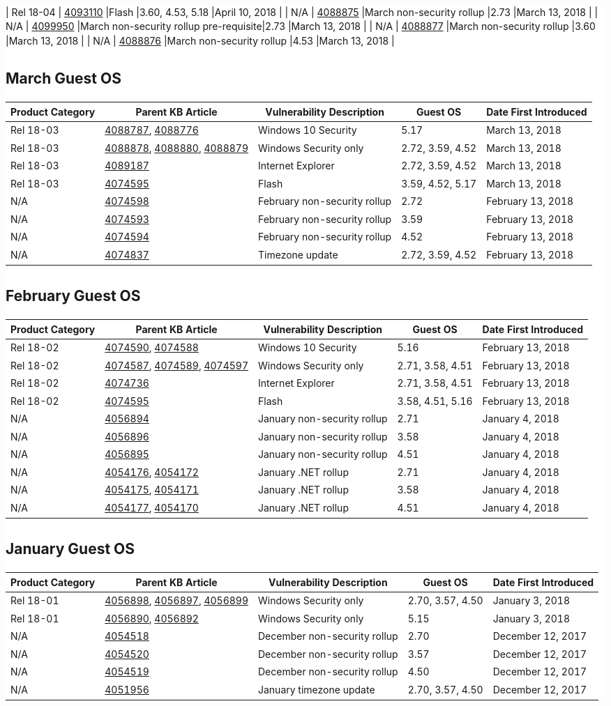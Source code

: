 | Rel 18-04 | [4093110] |Flash |3.60, 4.53, 5.18 |April 10, 2018 |
| N/A | [4088875] |March non-security rollup |2.73 |March 13, 2018 |
| N/A | [4099950] |March non-security rollup pre-requisite|2.73 |March 13, 2018 |
| N/A | [4088877] |March non-security rollup |3.60 |March 13, 2018 |
| N/A | [4088876] |March non-security rollup |4.53 |March 13, 2018 |

## March Guest OS
| Product Category | Parent KB Article | Vulnerability Description | Guest OS | Date First Introduced |
| --- | --- | --- | --- | --- |
| Rel 18-03 | [4088787], [4088776] |Windows 10 Security |5.17 |March 13, 2018 |
| Rel 18-03 | [4088878], [4088880], [4088879] |Windows Security only |2.72, 3.59, 4.52 |March 13, 2018 |
| Rel 18-03 | [4089187] |Internet Explorer |2.72, 3.59, 4.52 |March 13, 2018 |
| Rel 18-03 | [4074595] |Flash |3.59, 4.52, 5.17 |March 13, 2018 |
| N/A | [4074598] |February non-security rollup |2.72 |February 13, 2018 |
| N/A | [4074593] |February non-security rollup |3.59 |February 13, 2018 |
| N/A | [4074594] |February non-security rollup |4.52 |February 13, 2018 |
| N/A | [4074837] |Timezone update |2.72, 3.59, 4.52 |February 13, 2018 |


## February Guest OS
| Product Category | Parent KB Article | Vulnerability Description | Guest OS | Date First Introduced |
| --- | --- | --- | --- | --- |
| Rel 18-02 | [4074590], [4074588] |Windows 10 Security |5.16 |February 13, 2018 |
| Rel 18-02 | [4074587], [4074589], [4074597] |Windows Security only |2.71, 3.58, 4.51 |February 13, 2018 |
| Rel 18-02 | [4074736] |Internet Explorer |2.71, 3.58, 4.51 |February 13, 2018 |
| Rel 18-02 | [4074595] |Flash |3.58, 4.51, 5.16 |February 13, 2018 |
| N/A | [4056894] |January non-security rollup |2.71 |January 4, 2018 |
| N/A | [4056896] |January non-security rollup |3.58 |January 4, 2018 |
| N/A | [4056895] |January non-security rollup |4.51 |January 4, 2018 |
| N/A | [4054176], [4054172] |January .NET rollup |2.71 |January 4, 2018 |
| N/A | [4054175], [4054171] |January .NET rollup |3.58 |January 4, 2018 |
| N/A | [4054177], [4054170] |January .NET rollup |4.51 |January 4, 2018 |

## January Guest OS
| Product Category | Parent KB Article | Vulnerability Description | Guest OS | Date First Introduced |
| --- | --- | --- | --- | --- |
| Rel 18-01 | [4056898], [4056897], [4056899] |Windows Security only |2.70, 3.57, 4.50 |January 3, 2018 |
| Rel 18-01 | [4056890], [4056892] |Windows Security only |5.15 |January 3, 2018 |
| N/A | [4054518] |December non-security rollup |2.70 |December 12, 2017 |
| N/A | [4054520] |December non-security rollup |3.57 |December 12, 2017 |
| N/A | [4054519] |December non-security rollup |4.50 |December 12, 2017 |
| N/A | [4051956] |January timezone update |2.70, 3.57, 4.50 |December 12, 2017 |

[4343887]: http://support.microsoft.com/kb/4343887
[4343899]: http://support.microsoft.com/kb/4343899
[4343896]: http://support.microsoft.com/kb/4343896
[4343888]: http://support.microsoft.com/kb/4343888
[4344177]: http://support.microsoft.com/kb/4344177
[4344173]: http://support.microsoft.com/kb/4344173
[4344175]: http://support.microsoft.com/kb/4344175
[4344172]: http://support.microsoft.com/kb/4344172
[4344178]: http://support.microsoft.com/kb/4344178
[4344171]: http://support.microsoft.com/kb/4344171
[4346742]: http://support.microsoft.com/kb/4346742
[4346739]: http://support.microsoft.com/kb/4346739
[4346745]: http://support.microsoft.com/kb/4346745
[4346408]: http://support.microsoft.com/kb/4346408
[4343902]: http://support.microsoft.com/kb/4343902
[4343205]: http://support.microsoft.com/kb/4343205
[4338818]: http://support.microsoft.com/kb/4338818
[4019990]: http://support.microsoft.com/kb/4019990
[4338830]: http://support.microsoft.com/kb/4338830
[4338421]: http://support.microsoft.com/kb/4338421
[4338416]: http://support.microsoft.com/kb/4338416
[4338815]: http://support.microsoft.com/kb/4338815
[4338424]: http://support.microsoft.com/kb/4338424
[4338415]: http://support.microsoft.com/kb/4338415
[4338814]: http://support.microsoft.com/kb/4338814
[4338823]: http://support.microsoft.com/kb/4338823
[4338820]: http://support.microsoft.com/kb/4338820
[4338824]: http://support.microsoft.com/kb/4338824
[4345459]: http://support.microsoft.com/kb/4345459
[4345425]: http://support.microsoft.com/kb/4345425
[4345424]: http://support.microsoft.com/kb/4345424
[4345418]: http://support.microsoft.com/kb/4345418
[4338612]: http://support.microsoft.com/kb/4338612
[4338602]: http://support.microsoft.com/kb/4338602
[4338601]: http://support.microsoft.com/kb/4338601
[4338604]: http://support.microsoft.com/kb/4338604
[4338613]: http://support.microsoft.com/kb/4338613
[4338600]: http://support.microsoft.com/kb/4338600
[4338605]: http://support.microsoft.com/kb/4338605
[4338832]: http://support.microsoft.com/kb/4338832
[4284826]: http://support.microsoft.com/kb/4284826
[4284855]: http://support.microsoft.com/kb/4284855
[4284815]: http://support.microsoft.com/kb/4284815
[4339093]: http://support.microsoft.com/kb/4339093
[4284880]: http://support.microsoft.com/kb/4284880
[4284867]: http://support.microsoft.com/kb/4284867
[4284846]: http://support.microsoft.com/kb/4284846
[4284878]: http://support.microsoft.com/kb/4284878
[4230450]: http://support.microsoft.com/kb/4230450
[4287903]: http://support.microsoft.com/kb/4287903
[4103718]: http://support.microsoft.com/kb/4103718
[4103718]: http://support.microsoft.com/kb/4103718
[4103730]: http://support.microsoft.com/kb/4103730
[4103725]: http://support.microsoft.com/kb/4103725
[4040980]: http://support.microsoft.com/kb/4040980
[4040977]: http://support.microsoft.com/kb/4040977
[4095874]: http://support.microsoft.com/kb/4095874
[4096495]: http://support.microsoft.com/kb/4096495
[4040975]: http://support.microsoft.com/kb/4040975
[4095872]: http://support.microsoft.com/kb/4095872
[4096494]: http://support.microsoft.com/kb/4096494
[4096416]: http://support.microsoft.com/kb/4096416
[4040974]: http://support.microsoft.com/kb/4040974
[4040972]: http://support.microsoft.com/kb/4040972
[4043763]: http://support.microsoft.com/kb/4043763
[4095876]: http://support.microsoft.com/kb/4095876
[4096417]: http://support.microsoft.com/kb/4096417
[4132216]: http://support.microsoft.com/kb/4132216
[4103721]: http://support.microsoft.com/kb/4103721
[4103727]: http://support.microsoft.com/kb/4103727 
[4103723]: http://support.microsoft.com/kb/4103723
[4103712]: http://support.microsoft.com/kb/4103712
[4103726]: http://support.microsoft.com/kb/4103726
[4103715]: http://support.microsoft.com/kb/4103715
[4095514]: http://support.microsoft.com/kb/4095514
[4095519]: http://support.microsoft.com/kb/4095519
[4095512]: http://support.microsoft.com/kb/4095512
[4095518]: http://support.microsoft.com/kb/4095518
[4096235]: http://support.microsoft.com/kb/4096235
[4095515]: http://support.microsoft.com/kb/4095515
[4095517]: http://support.microsoft.com/kb/4095517
[4096236]: http://support.microsoft.com/kb/4096236
[4054856]: http://support.microsoft.com/kb/4054856
[4103768]: http://support.microsoft.com/kb/4103768
[4103729]: http://support.microsoft.com/kb/4103729
[4093118]: http://support.microsoft.com/kb/4093118
[4093123]: http://support.microsoft.com/kb/4093123
[4093114]: http://support.microsoft.com/kb/4093114
[4093137]: http://support.microsoft.com/kb/4093137
[4093753]: http://support.microsoft.com/kb/4093753
[4093119]: http://support.microsoft.com/kb/4093119
[4093108]: http://support.microsoft.com/kb/4093108 
[4093122]: http://support.microsoft.com/kb/4093122
[4093115]: http://support.microsoft.com/kb/4093115
[4092946]: http://support.microsoft.com/kb/4092946
[4093110]: http://support.microsoft.com/kb/4093110
[4088875]: http://support.microsoft.com/kb/4088875
[4099950]: http://support.microsoft.com/kb/4099950
[4088877]: http://support.microsoft.com/kb/4088877
[4088876]: http://support.microsoft.com/kb/4088876
[4088787]: http://support.microsoft.com/kb/4088787
[4088776]: http://support.microsoft.com/kb/4088776 
[4088878]: http://support.microsoft.com/kb/4088878
[4088880]: http://support.microsoft.com/kb/4088880
[4088879]: http://support.microsoft.com/kb/4088879
[4089187]: http://support.microsoft.com/kb/4089187
[4088785]: http://support.microsoft.com/kb/4088785
[4074598]: http://support.microsoft.com/kb/4074598
[4074593]: http://support.microsoft.com/kb/4074593
[4074594]: http://support.microsoft.com/kb/4074594
[4074837]: http://support.microsoft.com/kb/4074837
[4074590]: http://support.microsoft.com/kb/4074590
[4074588]: http://support.microsoft.com/kb/4074588 
[4074587]: http://support.microsoft.com/kb/4074587
[4074589]: http://support.microsoft.com/kb/4074589
[4074597]: http://support.microsoft.com/kb/4074597
[4074736]: http://support.microsoft.com/kb/4074736
[4074595]: http://support.microsoft.com/kb/4074595
[4056894]: http://support.microsoft.com/kb/4056894
[4056896]: http://support.microsoft.com/kb/4056896
[4056895]: http://support.microsoft.com/kb/4048958
[4054176]: http://support.microsoft.com/kb/4054176
[4054172]: http://support.microsoft.com/kb/4054172
[4054175]: http://support.microsoft.com/kb/4054175
[4054171]: http://support.microsoft.com/kb/4054171
[4054177]: http://support.microsoft.com/kb/4054177
[4054170]: http://support.microsoft.com/kb/4054170
[4056898]: http://support.microsoft.com/kb/4056898
[4056897]: http://support.microsoft.com/kb/4056897
[4056899]: http://support.microsoft.com/kb/4056899
[4056890]: http://support.microsoft.com/kb/4056890 
[4056892]: http://support.microsoft.com/kb/4056892
[4054518]: http://support.microsoft.com/kb/4054518
[4054520]: http://support.microsoft.com/kb/4054520
[4054519]: http://support.microsoft.com/kb/4054519
[4051956]: http://support.microsoft.com/kb/4051956
[4053579]: http://support.microsoft.com/kb/4053579
[4054517]: http://support.microsoft.com/kb/4054517 
[4054521]: http://support.microsoft.com/kb/4054521
[4054522]: http://support.microsoft.com/kb/4054522
[4054523]: http://support.microsoft.com/kb/4054523
[4052978]: http://support.microsoft.com/kb/4052978
[4048951]: http://support.microsoft.com/kb/4048951
[4048957]: http://support.microsoft.com/kb/4048957
[4048959]: http://support.microsoft.com/kb/4048959
[4048958]: http://support.microsoft.com/kb/4048958
[4049068]: http://support.microsoft.com/kb/4049068
[4048953]: http://support.microsoft.com/kb/4048953
[4048960]: http://support.microsoft.com/kb/4048960 
[4048962]: http://support.microsoft.com/kb/4048962
[4048961]: http://support.microsoft.com/kb/4048961
[4047206]: http://support.microsoft.com/kb/4047206
[4048951]: http://support.microsoft.com/kb/4048951
[4041681]: http://support.microsoft.com/kb/4041681
[4041693]: http://support.microsoft.com/kb/4041693
[4041690]: http://support.microsoft.com/kb/4041690
[3191566]: http://support.microsoft.com/kb/3191566
[3191565]: http://support.microsoft.com/kb/3191565
[3191564]: http://support.microsoft.com/kb/3191564
[4041691]: http://support.microsoft.com/kb/4041691 
[4041678]: http://support.microsoft.com/kb/4041678 
[4041679]: http://support.microsoft.com/kb/4041679
[4041687]: http://support.microsoft.com/kb/4041687
[4040685]: http://support.microsoft.com/kb/4040685
[4041681]: http://support.microsoft.com/kb/4041681
[4041690]: http://support.microsoft.com/kb/4041690
[4041693]: http://support.microsoft.com/kb/4041693
[4038777]: http://support.microsoft.com/kb/4038777
[4038799]: http://support.microsoft.com/kb/4038799
[4038792]: http://support.microsoft.com/kb/4038792
[4040980]: http://support.microsoft.com/kb/4040980
[4040979]: http://support.microsoft.com/kb/4040979
[4040981]: http://support.microsoft.com/kb/4040981
[4038782]: http://support.microsoft.com/kb/4038782
[4038779]: http://support.microsoft.com/kb/4038779
[4038786]: http://support.microsoft.com/kb/4038786
[4038793]: http://support.microsoft.com/kb/4038793
[4040966]: http://support.microsoft.com/kb/4040966
[4040960]: http://support.microsoft.com/kb/4040960
[4040965]: http://support.microsoft.com/kb/4040965
[4040959]: http://support.microsoft.com/kb/4040959
[4033988]: http://support.microsoft.com/kb/4033988
[4040955]: http://support.microsoft.com/kb/4040955
[4040967]: http://support.microsoft.com/kb/4040967
[4040958]: http://support.microsoft.com/kb/4040958
[4036586]: http://support.microsoft.com/kb/4036586
[4034664]: http://support.microsoft.com/kb/4034664
[4034665]: http://support.microsoft.com/kb/4034665
[4034681]: http://support.microsoft.com/kb/4034681
[4034658]: http://support.microsoft.com/kb/4034658
[4034679]: http://support.microsoft.com/kb/4034679
[4034672]: http://support.microsoft.com/kb/4034672
[4034666]: http://support.microsoft.com/kb/4034666
[4034733]: http://support.microsoft.com/kb/4034733
[4034664]: http://support.microsoft.com/kb/4034664
[4034665]: http://support.microsoft.com/kb/4034665
[4034681]: http://support.microsoft.com/kb/4034681
[4034668]: http://support.microsoft.com/kb/4034668
[4034660]: http://support.microsoft.com/kb/4034660
[4034658]: http://support.microsoft.com/kb/4034658
[4034674]: http://support.microsoft.com/kb/4034674
[4025341]: http://support.microsoft.com/kb/4025341
[4025331]: http://support.microsoft.com/kb/4025331
[4025336]: http://support.microsoft.com/kb/4025336
[4025339]: http://support.microsoft.com/kb/4025337
[4025337]: http://support.microsoft.com/kb/4025333
[4025333]: http://support.microsoft.com/kb/4025343
[4025343]: http://support.microsoft.com/kb/4025376
[4025252]: http://support.microsoft.com/kb/4025252
[4025376]: http://support.microsoft.com/kb/4025376
[4020322]: http://support.microsoft.com/kb/4020322
[4022719]: http://support.microsoft.com/kb/4022719
[4022724]: http://support.microsoft.com/kb/4022724
[4022726]: http://support.microsoft.com/kb/4022726
[4022722]: http://support.microsoft.com/kb/4022722
[4022717]: http://support.microsoft.com/kb/4022717
[4022718]: http://support.microsoft.com/kb/4022718
[4021558]: http://support.microsoft.com/kb/4021558
[4022719]: http://support.microsoft.com/kb/4022719
[4022724]: http://support.microsoft.com/kb/4022724
[4022726]: http://support.microsoft.com/kb/4022726
[4022730]: http://support.microsoft.com/kb/4022730
[4015221]: http://support.microsoft.com/kb/4015221
[4015583]: http://support.microsoft.com/kb/4015583
[4015219]: http://support.microsoft.com/kb/4015219
[4023136]: http://support.microsoft.com/kb/4023136
[4019264]: http://support.microsoft.com/kb/4019264
[4014545]: http://support.microsoft.com/kb/4014545
[4014508]: http://support.microsoft.com/kb/4014508
[4014511]: http://support.microsoft.com/kb/4014511
[4014514]: http://support.microsoft.com/kb/4014514
[4019216]: http://support.microsoft.com/kb/4019216
[4014503]: http://support.microsoft.com/kb/4014503
[4014506]: http://support.microsoft.com/kb/4014506
[4014509]: http://support.microsoft.com/kb/4014509
[4014513]: http://support.microsoft.com/kb/4014513
[4019215]: http://support.microsoft.com/kb/4019215
[4014505]: http://support.microsoft.com/kb/4014505
[4014507]: http://support.microsoft.com/kb/4014507
[4014510]: http://support.microsoft.com/kb/4014510
[4014512]: http://support.microsoft.com/kb/4014512
[4019472]: http://support.microsoft.com/kb/4019472
[4019263]: http://support.microsoft.com/kb/4019263
[4019213]: http://support.microsoft.com/kb/4019213
[4019214]: http://support.microsoft.com/kb/4019214
[4018271]: http://support.microsoft.com/kb/4018271
[4010323]: http://support.microsoft.com/kb/4010323
[4012864]: http://support.microsoft.com/kb/4012864
[4014565]: http://support.microsoft.com/kb/4014565
[4014559]: http://support.microsoft.com/kb/4014559
[4015549]: http://support.microsoft.com/kb/4015549
[4019990]: http://support.microsoft.com/kb/4019990
[4014563]: http://support.microsoft.com/kb/4014563
[4014557]: http://support.microsoft.com/kb/4014557
[4014545]: http://support.microsoft.com/kb/4014545
[4014548]: http://support.microsoft.com/kb/4014548
[4015551]: http://support.microsoft.com/kb/4015551
[3173424]: http://support.microsoft.com/kb/3173424
[4014555]: http://support.microsoft.com/kb/4014555
[4014567]: http://support.microsoft.com/kb/4014567
[4015550]: http://support.microsoft.com/kb/4015550
[4013418]: http://support.microsoft.com/kb/4013418
[4022345]: https://technet.microsoft.com/library/security/4022345.aspx
[4022344]: https://technet.microsoft.com/library/security/4022344.aspx
[4021279]: https://technet.microsoft.com/library/security/4021279.aspx
[4015217]: http://support.microsoft.com/kb/4015217
[4015546]: http://support.microsoft.com/kb/4015546
[4015547]: http://support.microsoft.com/kb/4015547
[4015548]: http://support.microsoft.com/kb/4015548
[4014661]: http://support.microsoft.com/kb/4014661
[4014550]: http://support.microsoft.com/kb/4014550
[4014560]: http://support.microsoft.com/kb/4014560
[4014562]: http://support.microsoft.com/kb/4014562
[4014556]: http://support.microsoft.com/kb/4014556
[4014574]: http://support.microsoft.com/kb/4014574
[4014564]: http://support.microsoft.com/kb/4014564
[4014572]: http://support.microsoft.com/kb/4014572
[4014549]: http://support.microsoft.com/kb/4014549
[4014566]: http://support.microsoft.com/kb/4014566
[4014552]: http://support.microsoft.com/kb/4014552
[4014573]: http://support.microsoft.com/kb/4014573
[4014558]: http://support.microsoft.com/kb/4014558
[4015217]: http://support.microsoft.com/kb/4015217
[4015193]: http://support.microsoft.com/kb/4015193
[4012215]: http://support.microsoft.com/kb/4012215
[4012217]: http://support.microsoft.com/kb/4012217
[4012216]: http://support.microsoft.com/kb/4012216
[4013429]: http://support.microsoft.com/kb/4013429 
[4012212]: http://support.microsoft.com/kb/4012212 
[4012213]: http://support.microsoft.com/kb/4012213 
[4012214]: http://support.microsoft.com/kb/4012214 
[4012204]: http://support.microsoft.com/kb/4012204 
[4012864]: http://support.microsoft.com/kb/4012864 
[3212646]: http://support.microsoft.com/kb/3212646 
[3205409]: http://support.microsoft.com/kb/3205409 
[3205401]: http://support.microsoft.com/kb/3205401
[3211320]: http://support.microsoft.com/kb/3211320
[3216771]: https://technet.microsoft.com/library/security/MS17-004
[3204059]: http://support.microsoft.com/kb/3204059 
[3204062]: http://support.microsoft.com/kb/3204062 
[3204066]: http://support.microsoft.com/kb/3204066 
[3204063]: http://support.microsoft.com/kb/3204063 
[3205655]: http://support.microsoft.com/kb/3205655 
[3205642]: http://support.microsoft.com/kb/3205642 
[3205651]: http://support.microsoft.com/kb/3205651 
[3199709]: http://support.microsoft.com/kb/3199709 
[3207328]: http://support.microsoft.com/kb/3207328 
[3205640]: http://support.microsoft.com/kb/3205640 
[3197868]: http://support.microsoft.com/kb/3197868 
[3197877]: http://support.microsoft.com/kb/3197877 
[3197874]: http://support.microsoft.com/kb/3197874 
[3199057]: http://support.microsoft.com/kb/3199057 
[3199172]: http://support.microsoft.com/kb/3199172 
[3199151]: http://support.microsoft.com/kb/3199151 
[3193706]: http://support.microsoft.com/kb/3193706 
[3199120]: http://support.microsoft.com/kb/3199120 
[3199135]: http://support.microsoft.com/kb/3199135 
[3199173]: http://support.microsoft.com/kb/3199173 
[3199647]: http://support.microsoft.com/kb/3199647 
[3199720]: http://support.microsoft.com/kb/3199720 
[3193479]: http://support.microsoft.com/kb/3193479 
[3198467]: http://support.microsoft.com/kb/3198467 
[3192321]: http://support.microsoft.com/kb/3192321 
[3185330]: http://support.microsoft.com/kb/3185330 
[3192403]: http://support.microsoft.com/kb/3192403 
[3177467]: http://support.microsoft.com/kb/3177467 
[3185332]: http://support.microsoft.com/kb/3185332 
[3192406]: http://support.microsoft.com/kb/3192406 
[3185331]: http://support.microsoft.com/kb/3185331 
[3192404]: http://support.microsoft.com/kb/3192404 
[3199986]: http://support.microsoft.com/kb/3199986 
[3197954]: http://support.microsoft.com/kb/3197954  
[3192887]: http://support.microsoft.com/kb/3192887
[3192884]: http://support.microsoft.com/kb/3192884
[3192892]: http://support.microsoft.com/kb/3192892
[3193227]: http://support.microsoft.com/kb/3193227
[3196067]: http://support.microsoft.com/kb/3196067
[3178465]: http://support.microsoft.com/kb/3178465
[3182203]: http://support.microsoft.com/kb/3182203
[3185278]: http://support.microsoft.com/kb/3185278
[3185280]: http://support.microsoft.com/kb/3185280
[3185279]: http://support.microsoft.com/kb/3185279
[3194798]: http://support.microsoft.com/kb/3194798
[3183038]: http://support.microsoft.com/kb/3183038
[3185848]: http://support.microsoft.com/kb/3185848
[3178467]: http://support.microsoft.com/kb/3178467
[3186973]: http://support.microsoft.com/kb/3186973
[3178469]: http://support.microsoft.com/kb/3178469
[3185879]: http://support.microsoft.com/kb/3185879
[3188733]: http://support.microsoft.com/kb/3188733
[3188724]: http://support.microsoft.com/kb/3188724
[3174644]: http://support.microsoft.com/kb/3174644
[3177723]: http://support.microsoft.com/kb/3177723
[3179573]: http://support.microsoft.com/kb/3179573
[3179575]: http://support.microsoft.com/kb/3179575
[3179574]: http://support.microsoft.com/kb/3179574
[3177356]: http://support.microsoft.com/kb/3177356
[3177393]: http://support.microsoft.com/kb/3177393
[3178466]: http://support.microsoft.com/kb/3178466
[3179577]: http://support.microsoft.com/kb/3179577
[3178465]: http://support.microsoft.com/kb/3178465
[3182248]: http://support.microsoft.com/kb/3182248
[3165191]: http://support.microsoft.com/kb/3165191
[3172605]: http://support.microsoft.com/kb/3172605
[3172614]: http://support.microsoft.com/kb/3172614
[3172615]: http://support.microsoft.com/kb/3172615
[3169991]: http://support.microsoft.com/kb/3169991
[3170005]: http://support.microsoft.com/kb/3170005
[3170050]: http://support.microsoft.com/kb/3170050
[3171481]: http://support.microsoft.com/kb/3171481
[3170048]: http://support.microsoft.com/kb/3170048
[3171910]: http://support.microsoft.com/kb/3171910
[3177404]: http://support.microsoft.com/kb/3177404
[3162835]: http://support.microsoft.com/kb/3162835
[3156417]: http://support.microsoft.com/kb/3156417
[3161608]: http://support.microsoft.com/kb/3161608
[3161609]: http://support.microsoft.com/kb/3161609
[3161606]: http://support.microsoft.com/kb/3161606
[3139923]: http://support.microsoft.com/kb/3139923
[3141780]: http://support.microsoft.com/kb/3141780
[3155527]: http://support.microsoft.com/kb/3155527
[3163649]: http://support.microsoft.com/kb/3163649
[3163640]: http://support.microsoft.com/kb/3163640
[3164065]: http://support.microsoft.com/kb/3164065
[3163622]: http://support.microsoft.com/kb/3163622
[3164028]: http://support.microsoft.com/kb/3164028
[3164036]: http://support.microsoft.com/kb/3164036
[3164038]: http://support.microsoft.com/kb/3164038
[3167691]: http://support.microsoft.com/kb/3167691
[3165191]: http://support.microsoft.com/kb/3165191
[3164302]: http://support.microsoft.com/kb/3164302
[3160352]: http://support.microsoft.com/kb/3160352
[2922223]: http://support.microsoft.com/kb/2922223
[3121255]: http://support.microsoft.com/kb/3121255
[3125424]: http://support.microsoft.com/kb/3125424
[3125574]: http://support.microsoft.com/kb/3125574
[3140245]: http://support.microsoft.com/kb/3140245
[3146604]: http://support.microsoft.com/kb/3146604
[3149157]: http://support.microsoft.com/kb/3149157
[3156416]: http://support.microsoft.com/kb/3156416
[3156418]: http://support.microsoft.com/kb/3156418
[3153731]: http://support.microsoft.com/kb/3153731
[3155533]: http://support.microsoft.com/kb/3155533
[3156764]: http://support.microsoft.com/kb/3156764
[3156754]: http://support.microsoft.com/kb/3156754
[3156987]: http://support.microsoft.com/kb/3156987
[3141083]: http://support.microsoft.com/kb/3141083
[3154846]: http://support.microsoft.com/kb/3154846
[3155520]: http://support.microsoft.com/kb/3155520
[3158222]: http://support.microsoft.com/kb/3158222
[3156757]: http://support.microsoft.com/kb/3156757
[3155784]: http://support.microsoft.com/kb/3155784
[3148851]: http://support.microsoft.com/kb/3148851
[3133977]: http://support.microsoft.com/kb/3133977
[3133681]: http://support.microsoft.com/kb/3133681
[3123245]: http://support.microsoft.com/kb/3123245
[Disable RC4]: https://blogs.msdn.microsoft.com/azuresecurity/2016/04/12/azure-cipher-suite-change-removes-rc4-support/
[3148531]: http://support.microsoft.com/kb/3148531
[3148522]: http://support.microsoft.com/kb/3148522